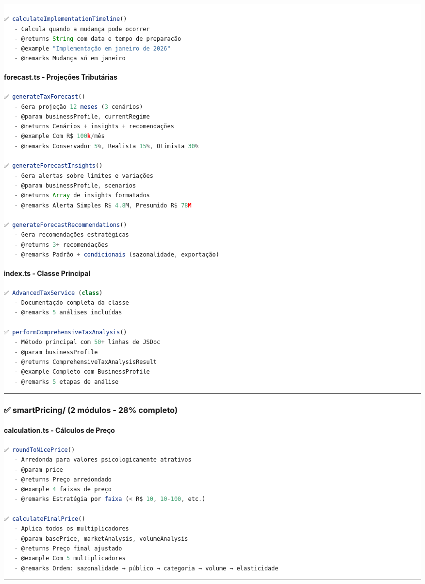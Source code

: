 ```typescript

✅ calculateImplementationTimeline()
   - Calcula quando a mudança pode ocorrer
   - @returns String com data e tempo de preparação
   - @example "Implementação em janeiro de 2026"
   - @remarks Mudança só em janeiro
```

#### **forecast.ts** - Projeções Tributárias
```typescript
✅ generateTaxForecast()
   - Gera projeção 12 meses (3 cenários)
   - @param businessProfile, currentRegime
   - @returns Cenários + insights + recomendações
   - @example Com R$ 100k/mês
   - @remarks Conservador 5%, Realista 15%, Otimista 30%

✅ generateForecastInsights()
   - Gera alertas sobre limites e variações
   - @param businessProfile, scenarios
   - @returns Array de insights formatados
   - @remarks Alerta Simples R$ 4.8M, Presumido R$ 78M

✅ generateForecastRecommendations()
   - Gera recomendações estratégicas
   - @returns 3+ recomendações
   - @remarks Padrão + condicionais (sazonalidade, exportação)
```

#### **index.ts** - Classe Principal
```typescript
✅ AdvancedTaxService (class)
   - Documentação completa da classe
   - @remarks 5 análises incluídas

✅ performComprehensiveTaxAnalysis()
   - Método principal com 50+ linhas de JSDoc
   - @param businessProfile
   - @returns ComprehensiveTaxAnalysisResult
   - @example Completo com BusinessProfile
   - @remarks 5 etapas de análise
```

---

### ✅ smartPricing/ (2 módulos - 28% completo)

#### **calculation.ts** - Cálculos de Preço
```typescript
✅ roundToNicePrice()
   - Arredonda para valores psicologicamente atrativos
   - @param price
   - @returns Preço arredondado
   - @example 4 faixas de preço
   - @remarks Estratégia por faixa (< R$ 10, 10-100, etc.)

✅ calculateFinalPrice()
   - Aplica todos os multiplicadores
   - @param basePrice, marketAnalysis, volumeAnalysis
   - @returns Preço final ajustado
   - @example Com 5 multiplicadores
   - @remarks Ordem: sazonalidade → público → categoria → volume → elasticidade
```

---